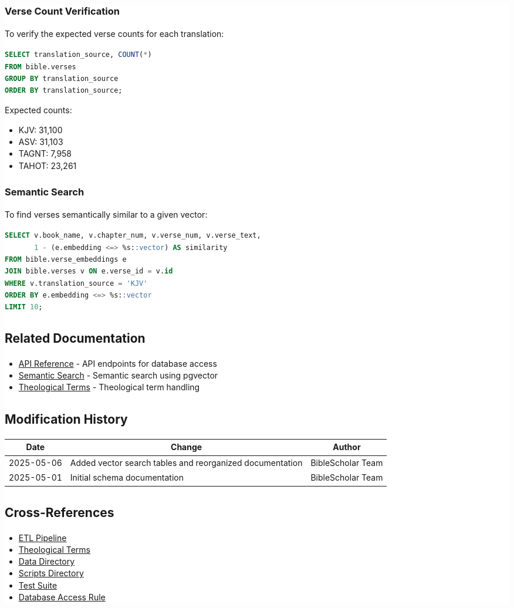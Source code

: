 ### Verse Count Verification

To verify the expected verse counts for each translation:

```sql
SELECT translation_source, COUNT(*) 
FROM bible.verses 
GROUP BY translation_source
ORDER BY translation_source;
```

Expected counts:
- KJV: 31,100
- ASV: 31,103
- TAGNT: 7,958
- TAHOT: 23,261

### Semantic Search

To find verses semantically similar to a given vector:

```sql
SELECT v.book_name, v.chapter_num, v.verse_num, v.verse_text, 
       1 - (e.embedding <=> %s::vector) AS similarity
FROM bible.verse_embeddings e
JOIN bible.verses v ON e.verse_id = v.id
WHERE v.translation_source = 'KJV'
ORDER BY e.embedding <=> %s::vector
LIMIT 10;
```

## Related Documentation

- [API Reference](API_REFERENCE.md) - API endpoints for database access
- [Semantic Search](../features/semantic_search.md) - Semantic search using pgvector
- [Theological Terms](../features/theological_terms.md) - Theological term handling

## Modification History

| Date | Change | Author |
|------|--------|--------|
| 2025-05-06 | Added vector search tables and reorganized documentation | BibleScholar Team |
| 2025-05-01 | Initial schema documentation | BibleScholar Team |

## Cross-References
- [ETL Pipeline](../features/etl_pipeline.md)
- [Theological Terms](../features/theological_terms.md)
- [Data Directory](../../data/README.md)
- [Scripts Directory](../../scripts/README.md)
- [Test Suite](../../tests/README.md)
- [Database Access Rule](../../.cursor/rules/database_access.mdc) 